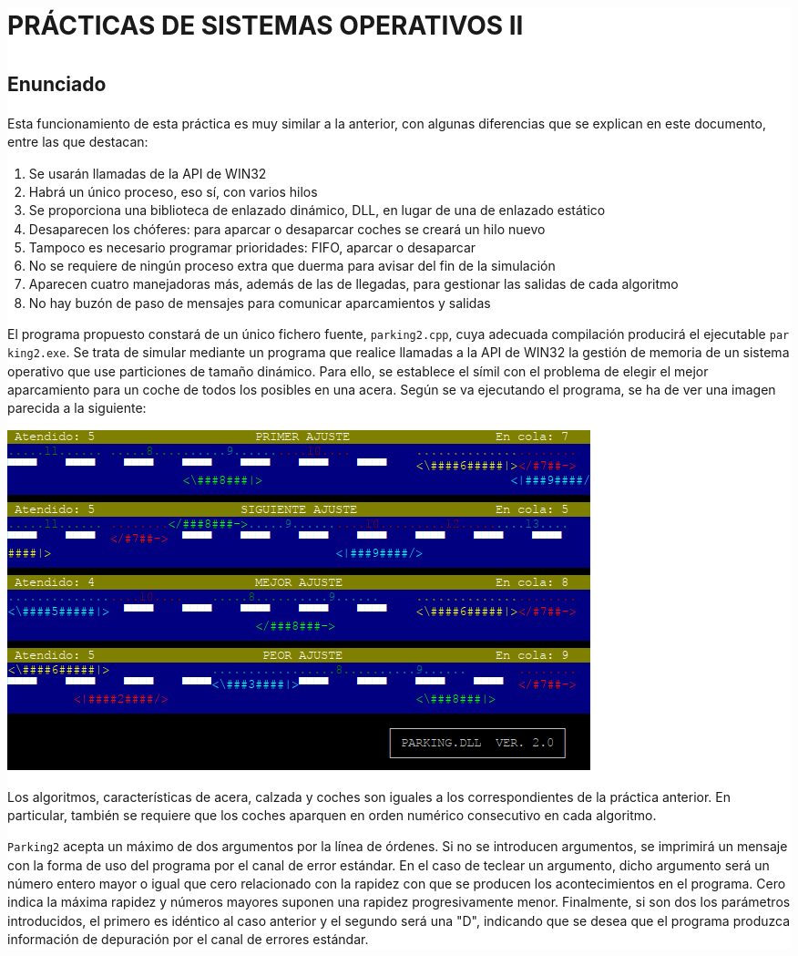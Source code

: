 # PRÁCTICAS DE SISTEMAS OPERATIVOS II

 ## Enunciado
 Esta funcionamiento de esta práctica es muy similar a la anterior, con algunas diferencias que se explican en este documento, entre las que destacan:

1.  Se usarán llamadas de la API de WIN32
2.  Habrá un único proceso, eso sí, con varios hilos
3.  Se proporciona una biblioteca de enlazado dinámico, DLL, en lugar de una de enlazado estático
4.  Desaparecen los chóferes: para aparcar o desaparcar coches se creará un hilo nuevo
5.  Tampoco es necesario programar prioridades: FIFO, aparcar o desaparcar
6.  No se requiere de ningún proceso extra que duerma para avisar del fin de la simulación
7.  Aparecen cuatro manejadoras más, además de las de llegadas, para gestionar las salidas de cada algoritmo
8.  No hay buzón de paso de mensajes para comunicar aparcamientos y salidas
 
El programa propuesto constará de un único fichero fuente, `parking2.cpp`, cuya adecuada compilación producirá el ejecutable `parking2.exe`. Se trata de simular mediante un programa que realice llamadas a la API de WIN32 la gestión de memoria de un sistema operativo que use particiones de tamaño dinámico. Para ello, se establece el símil con el problema de elegir el mejor aparcamiento para un coche de todos los posibles en una acera. Según se va ejecutando el programa, se ha de ver una imagen parecida a la siguiente:

![Sample image](parking2.png?raw=true "Sample image")

Los algoritmos, características de acera, calzada y coches son iguales a los correspondientes de la práctica anterior. En particular, también se requiere que los coches aparquen en orden numérico consecutivo en cada algoritmo.  
  
`Parking2` acepta un máximo de dos argumentos por la línea de órdenes. Si no se introducen argumentos, se imprimirá un mensaje con la forma de uso del programa por el canal de error estándar. En el caso de teclear un argumento, dicho argumento será un número entero mayor o igual que cero relacionado con la rapidez con que se producen los acontecimientos en el programa. Cero indica la máxima rapidez y números mayores suponen una rapidez progresivamente menor. Finalmente, si son dos los parámetros introducidos, el primero es idéntico al caso anterior y el segundo será una "D", indicando que se desea que el programa produzca información de depuración por el canal de errores estándar.  
  